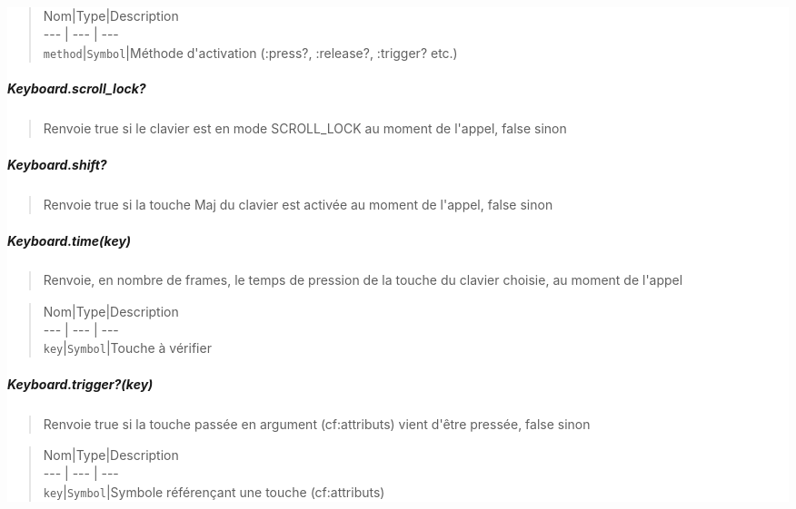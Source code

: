   
> Nom|Type|Description  
--- | --- | ---  
`method`|`Symbol`|Méthode d'activation (:press?, :release?, :trigger? etc.)  






##### Keyboard.scroll_lock?

> Renvoie true si le clavier est en mode SCROLL_LOCK au moment de l'appel, false sinon

  
> 





##### Keyboard.shift?

> Renvoie true si la touche Maj du clavier est activée au moment de l'appel, false sinon

  
> 





##### Keyboard.time(key)

> Renvoie, en nombre de frames, le temps de pression de la touche du clavier choisie, au moment de l'appel

  
> Nom|Type|Description  
--- | --- | ---  
`key`|`Symbol`|Touche à vérifier  






##### Keyboard.trigger?(key)

> Renvoie true si la touche passée en argument (cf:attributs) vient d'être pressée, false sinon

  
> Nom|Type|Description  
--- | --- | ---  
`key`|`Symbol`|Symbole référençant une touche (cf:attributs)  






